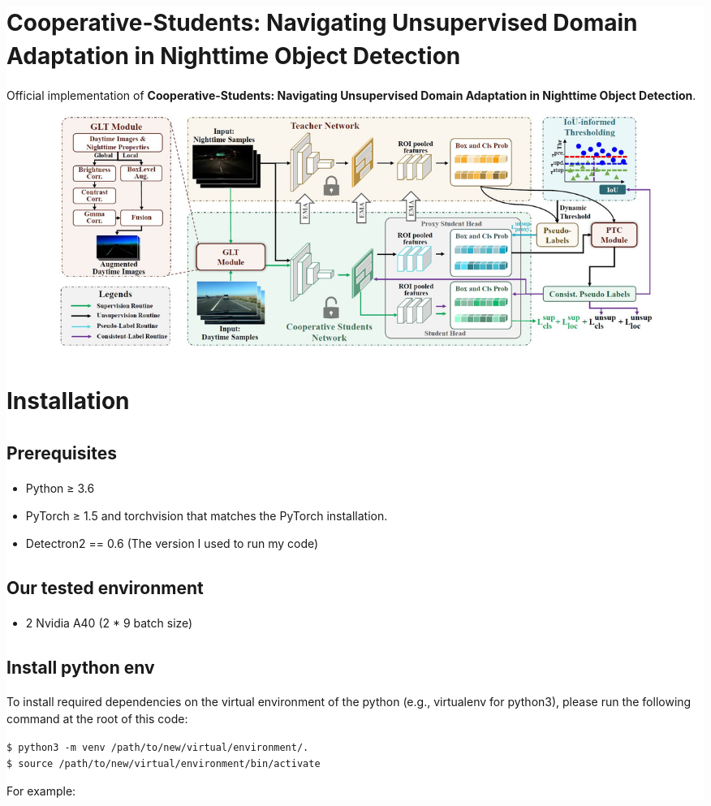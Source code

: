 # Cooperative-Students: Navigating Unsupervised Domain Adaptation in Nighttime Object Detection

Official implementation of **Cooperative-Students: Navigating Unsupervised Domain Adaptation in Nighttime Object Detection**.
<p align="center">
<img src="model.png" width="85%">
</p>

# Installation

## Prerequisites

- Python ≥ 3.6

- PyTorch ≥ 1.5 and torchvision that matches the PyTorch installation.

- Detectron2 \=\= 0.6 (The version I used to run my code)

## Our tested environment

- 2 Nvidia A40 (2 \* 9 batch size)

## Install python env

To install required dependencies on the virtual environment of the python (e.g., virtualenv for python3), please run the following command at the root of this code:

    $ python3 -m venv /path/to/new/virtual/environment/.
    $ source /path/to/new/virtual/environment/bin/activate

For example:
